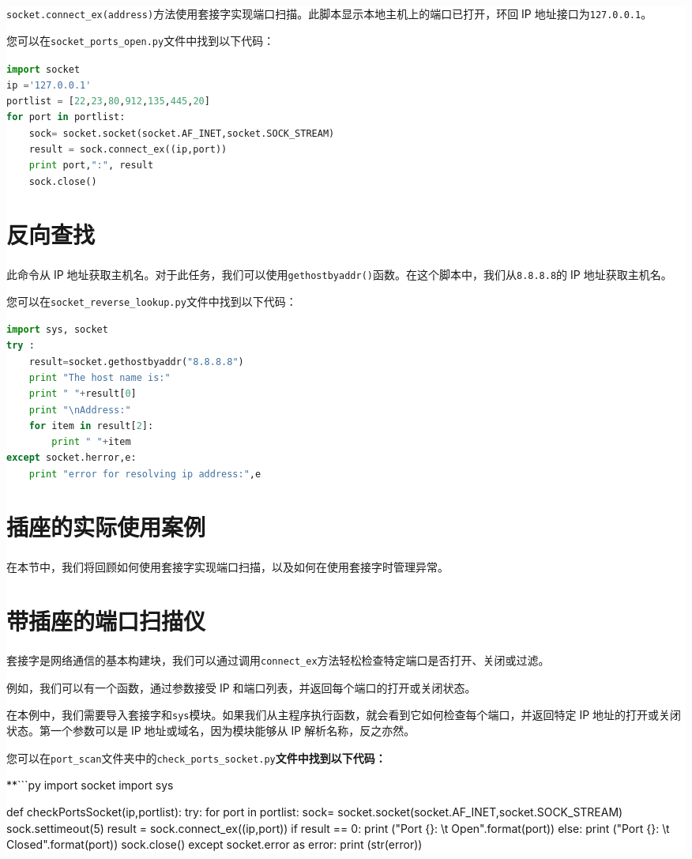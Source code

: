 `socket.connect_ex(address)`方法使用套接字实现端口扫描。此脚本显示本地主机上的端口已打开，环回 IP 地址接口为`127.0.0.1`。

您可以在`socket_ports_open.py`文件中找到以下代码：

```py
import socket
ip ='127.0.0.1'
portlist = [22,23,80,912,135,445,20]
for port in portlist:
    sock= socket.socket(socket.AF_INET,socket.SOCK_STREAM)
    result = sock.connect_ex((ip,port))
    print port,":", result
    sock.close()
```

# 反向查找

此命令从 IP 地址获取主机名。对于此任务，我们可以使用`gethostbyaddr()`函数。在这个脚本中，我们从`8.8.8.8`的 IP 地址获取主机名。

您可以在`socket_reverse_lookup.py`文件中找到以下代码：

```py
import sys, socket
try :
    result=socket.gethostbyaddr("8.8.8.8")
    print "The host name is:"
    print " "+result[0]
    print "\nAddress:"
    for item in result[2]:
        print " "+item
except socket.herror,e:
    print "error for resolving ip address:",e
```

# 插座的实际使用案例

在本节中，我们将回顾如何使用套接字实现端口扫描，以及如何在使用套接字时管理异常。

# 带插座的端口扫描仪

套接字是网络通信的基本构建块，我们可以通过调用`connect_ex`方法轻松检查特定端口是否打开、关闭或过滤。

例如，我们可以有一个函数，通过参数接受 IP 和端口列表，并返回每个端口的打开或关闭状态。

在本例中，我们需要导入套接字和`sys`模块。如果我们从主程序执行函数，就会看到它如何检查每个端口，并返回特定 IP 地址的打开或关闭状态。第一个参数可以是 IP 地址或域名，因为模块能够从 IP 解析名称，反之亦然。

您可以在`port_scan`文件夹中的`check_ports_socket.py`**文件中找到以下代码：**

 **```py
import socket
import sys

def checkPortsSocket(ip,portlist):
    try:
        for port in portlist:
            sock= socket.socket(socket.AF_INET,socket.SOCK_STREAM)
            sock.settimeout(5)
            result = sock.connect_ex((ip,port))
            if result == 0:
                print ("Port {}: \t Open".format(port))
            else:
                print ("Port {}: \t Closed".format(port))
            sock.close()
    except socket.error as error:
        print (str(error))